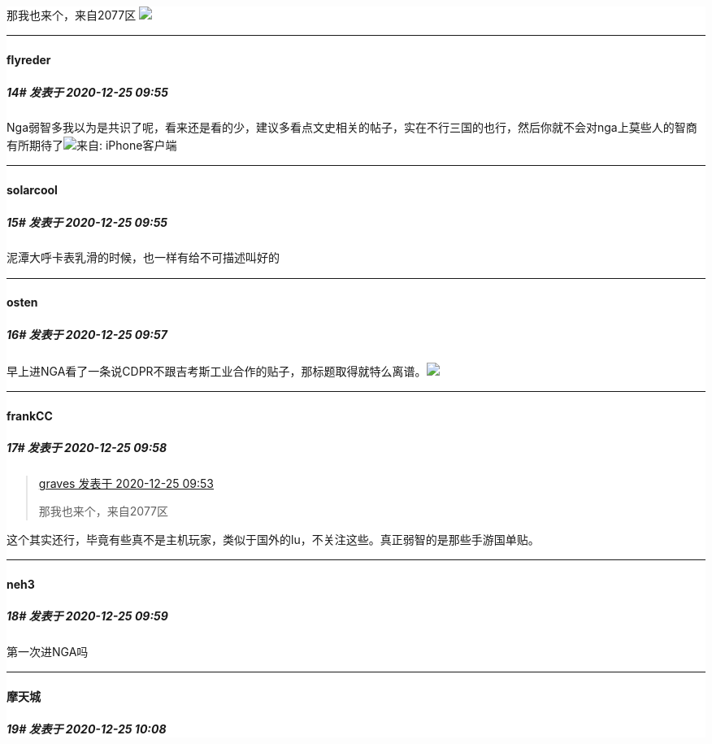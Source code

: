 
那我也来个，来自2077区
<img src="https://p.sda1.dev/0/d450af5d9b93253033f8bb30193915c1/IMG_CMP_93128298.jpeg" referrerpolicy="no-referrer">


-----

####  flyreder  
##### 14#       发表于 2020-12-25 09:55


Nga弱智多我以为是共识了呢，看来还是看的少，建议多看点文史相关的帖子，实在不行三国的也行，然后你就不会对nga上莫些人的智商有所期待了<img src="https://static.saraba1st.com/image/smiley/animal2017/002.png" referrerpolicy="no-referrer">来自: iPhone客户端


-----

####  solarcool  
##### 15#       发表于 2020-12-25 09:55


泥潭大呼卡表乳滑的时候，也一样有给不可描述叫好的


-----

####  osten  
##### 16#       发表于 2020-12-25 09:57


早上进NGA看了一条说CDPR不跟吉考斯工业合作的贴子，那标题取得就特么离谱。<img src="https://static.saraba1st.com/image/smiley/face2017/018.png" referrerpolicy="no-referrer">


-----

####  frankCC  
##### 17#       发表于 2020-12-25 09:58


<blockquote><a href="httphttps://bbs.saraba1st.com/2b/forum.php?mod=redirect&amp;goto=findpost&amp;pid=49837598&amp;ptid=1979468" target="_blank">graves 发表于 2020-12-25 09:53</a>

那我也来个，来自2077区</blockquote>
这个其实还行，毕竟有些真不是主机玩家，类似于国外的lu，不关注这些。真正弱智的是那些手游国单贴。


-----

####  neh3  
##### 18#       发表于 2020-12-25 09:59


第一次进NGA吗


-----

####  摩天城  
##### 19#       发表于 2020-12-25 10:08
